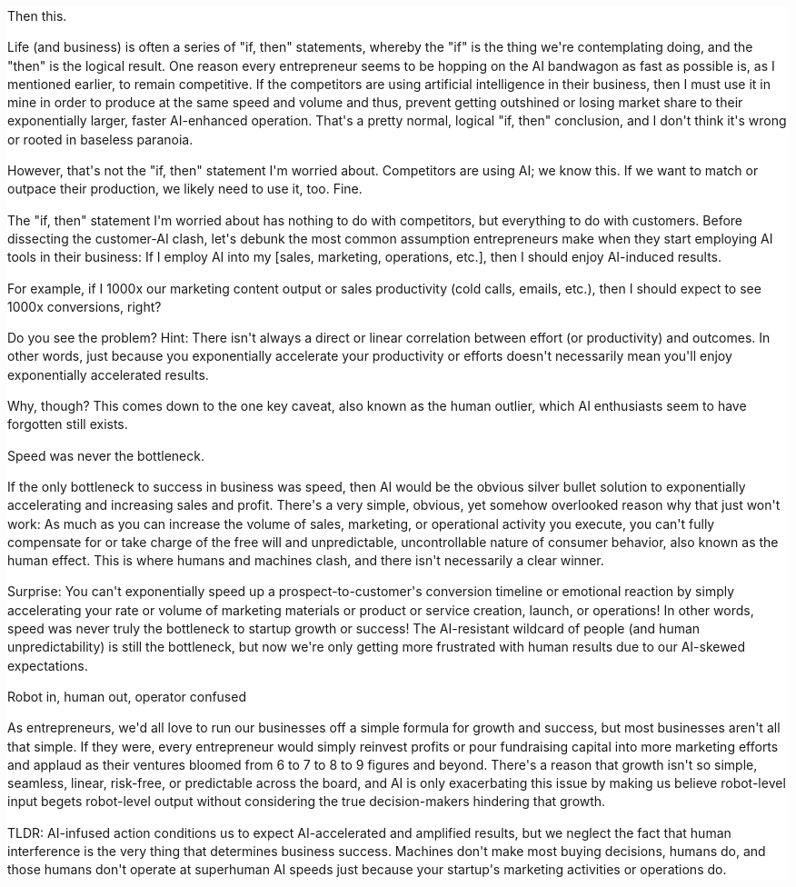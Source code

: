 Then this.

Life (and business) is often a series of "if, then" statements, whereby the "if" is the thing we're contemplating doing, and the "then" is the logical result. One reason every entrepreneur seems to be hopping on the AI bandwagon as fast as possible is, as I mentioned earlier, to remain competitive. If the competitors are using artificial intelligence in their business, then I must use it in mine in order to produce at the same speed and volume and thus, prevent getting outshined or losing market share to their exponentially larger, faster AI-enhanced operation. That's a pretty normal, logical "if, then" conclusion, and I don't think it's wrong or rooted in baseless paranoia.

However, that's not the "if, then" statement I'm worried about. Competitors are using AI; we know this. If we want to match or outpace their production, we likely need to use it, too. Fine.

The "if, then" statement I'm worried about has nothing to do with competitors, but everything to do with customers. Before dissecting the customer-AI clash, let's debunk the most common assumption entrepreneurs make when they start employing AI tools in their business: If I employ AI into my [sales, marketing, operations, etc.], then I should enjoy AI-induced results.

For example, if I 1000x our marketing content output or sales productivity (cold calls, emails, etc.), then I should expect to see 1000x conversions, right?

Do you see the problem? Hint: There isn't always a direct or linear correlation between effort (or productivity) and outcomes. In other words, just because you exponentially accelerate your productivity or efforts doesn't necessarily mean you'll enjoy exponentially accelerated results.

Why, though? This comes down to the one key caveat, also known as the human outlier, which AI enthusiasts seem to have forgotten still exists.

Speed was never the bottleneck.

If the only bottleneck to success in business was speed, then AI would be the obvious silver bullet solution to exponentially accelerating and increasing sales and profit. There's a very simple, obvious, yet somehow overlooked reason why that just won't work: As much as you can increase the volume of sales, marketing, or operational activity you execute, you can't fully compensate for or take charge of the free will and unpredictable, uncontrollable nature of consumer behavior, also known as the human effect. This is where humans and machines clash, and there isn't necessarily a clear winner.

Surprise: You can't exponentially speed up a prospect-to-customer's conversion timeline or emotional reaction by simply accelerating your rate or volume of marketing materials or product or service creation, launch, or operations! In other words, speed was never truly the bottleneck to startup growth or success! The AI-resistant wildcard of people (and human unpredictability) is still the bottleneck, but now we're only getting more frustrated with human results due to our AI-skewed expectations.

Robot in, human out, operator confused

As entrepreneurs, we'd all love to run our businesses off a simple formula for growth and success, but most businesses aren't all that simple. If they were, every entrepreneur would simply reinvest profits or pour fundraising capital into more marketing efforts and applaud as their ventures bloomed from 6 to 7 to 8 to 9 figures and beyond. There's a reason that growth isn't so simple, seamless, linear, risk-free, or predictable across the board, and AI is only exacerbating this issue by making us believe robot-level input begets robot-level output without considering the true decision-makers hindering that growth.

TLDR: AI-infused action conditions us to expect AI-accelerated and amplified results, but we neglect the fact that human interference is the very thing that determines business success. Machines don't make most buying decisions, humans do, and those humans don't operate at superhuman AI speeds just because your startup's marketing activities or operations do.
